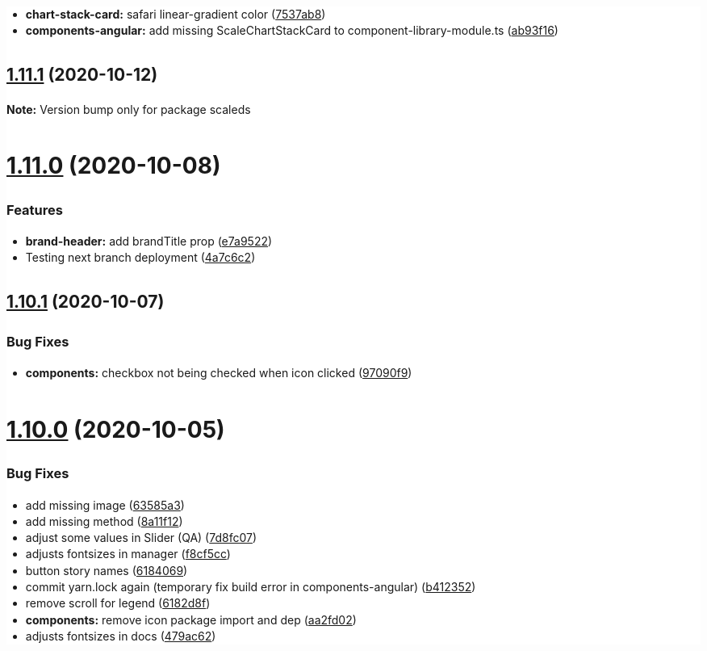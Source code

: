 * **chart-stack-card:** safari linear-gradient color ([7537ab8](https://gitlab.com/scale-ds/scale-telekom/commit/7537ab84d909e57591a1832edd5809b58023f66d))
* **components-angular:** add missing ScaleChartStackCard to component-library-module.ts ([ab93f16](https://gitlab.com/scale-ds/scale-telekom/commit/ab93f161732c60219f112b4ce7273554cf3cbab1))





## [1.11.1](https://gitlab.com/scale-ds/scale-telekom/compare/v1.11.0...v1.11.1) (2020-10-12)

**Note:** Version bump only for package scaleds





# [1.11.0](https://gitlab.com/scale-ds/scale-telekom/compare/v1.10.1...v1.11.0) (2020-10-08)


### Features

* **brand-header:** add brandTitle prop ([e7a9522](https://gitlab.com/scale-ds/scale-telekom/commit/e7a9522cbd29534ff8d2bd6815055c16a32337e6))
* Testing next branch deployment ([4a7c6c2](https://gitlab.com/scale-ds/scale-telekom/commit/4a7c6c286934d73f8e88c0cfe99f82a0c60172cc))





## [1.10.1](https://gitlab.com/scale-ds/scale-telekom/compare/v1.10.0...v1.10.1) (2020-10-07)


### Bug Fixes

* **components:** checkbox not being checked when icon clicked ([97090f9](https://gitlab.com/scale-ds/scale-telekom/commit/97090f9e7b73b3713ffd1df410a0f6b2aca8a9ea))





# [1.10.0](https://gitlab.com/scale-ds/scale-telekom/compare/v1.2.0...v1.10.0) (2020-10-05)


### Bug Fixes

* add missing image ([63585a3](https://gitlab.com/scale-ds/scale-telekom/commit/63585a3b56df5453865fec0e8a0e639665306647))
* add missing method ([8a11f12](https://gitlab.com/scale-ds/scale-telekom/commit/8a11f12500b7b72f0dfc82b53f0b0273ed5d654b))
* adjust some values in Slider (QA) ([7d8fc07](https://gitlab.com/scale-ds/scale-telekom/commit/7d8fc0773f53becaa8ce855cbcdf51c0508a2e0d))
* adjusts fontsizes in manager ([f8cf5cc](https://gitlab.com/scale-ds/scale-telekom/commit/f8cf5cc83a682fe60ab18c6d255616466c96edfe))
* button story names ([6184069](https://gitlab.com/scale-ds/scale-telekom/commit/61840690b96e89420a888033d41099be261d8443))
* commit yarn.lock again (temporary fix build error in components-angular) ([b412352](https://gitlab.com/scale-ds/scale-telekom/commit/b4123524e5fe542d314d6cdd3cceb8a19927e015))
* remove scroll for legend ([6182d8f](https://gitlab.com/scale-ds/scale-telekom/commit/6182d8ff180f159c671d126f568b6d76e23407e0))
* **components:** remove icon package import and dep ([aa2fd02](https://gitlab.com/scale-ds/scale-telekom/commit/aa2fd025b01348b60f82d4649781d2d8a941ceca))
* adjusts fontsizes in docs ([479ac62](https://gitlab.com/scale-ds/scale-telekom/commit/479ac62f4335624bdbe50b9f267cc6e9282e618e))